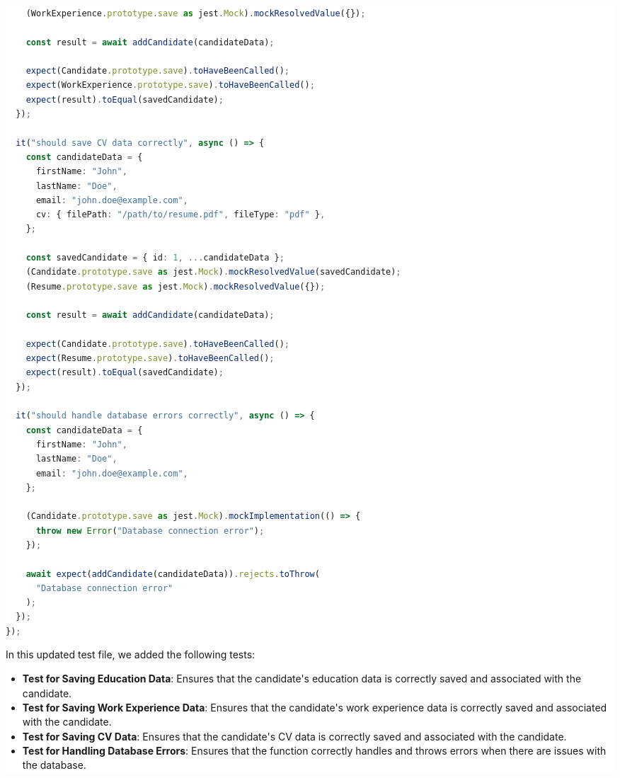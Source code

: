 ```typescript
    (WorkExperience.prototype.save as jest.Mock).mockResolvedValue({});

    const result = await addCandidate(candidateData);

    expect(Candidate.prototype.save).toHaveBeenCalled();
    expect(WorkExperience.prototype.save).toHaveBeenCalled();
    expect(result).toEqual(savedCandidate);
  });

  it("should save CV data correctly", async () => {
    const candidateData = {
      firstName: "John",
      lastName: "Doe",
      email: "john.doe@example.com",
      cv: { filePath: "/path/to/resume.pdf", fileType: "pdf" },
    };

    const savedCandidate = { id: 1, ...candidateData };
    (Candidate.prototype.save as jest.Mock).mockResolvedValue(savedCandidate);
    (Resume.prototype.save as jest.Mock).mockResolvedValue({});

    const result = await addCandidate(candidateData);

    expect(Candidate.prototype.save).toHaveBeenCalled();
    expect(Resume.prototype.save).toHaveBeenCalled();
    expect(result).toEqual(savedCandidate);
  });

  it("should handle database errors correctly", async () => {
    const candidateData = {
      firstName: "John",
      lastName: "Doe",
      email: "john.doe@example.com",
    };

    (Candidate.prototype.save as jest.Mock).mockImplementation(() => {
      throw new Error("Database connection error");
    });

    await expect(addCandidate(candidateData)).rejects.toThrow(
      "Database connection error"
    );
  });
});
```

In this updated test file, we added the following tests:

- **Test for Saving Education Data**: Ensures that the candidate's education data is correctly saved and associated with the candidate.
- **Test for Saving Work Experience Data**: Ensures that the candidate's work experience data is correctly saved and associated with the candidate.
- **Test for Saving CV Data**: Ensures that the candidate's CV data is correctly saved and associated with the candidate.
- **Test for Handling Database Errors**: Ensures that the function correctly handles and throws errors when there are issues with the database.
